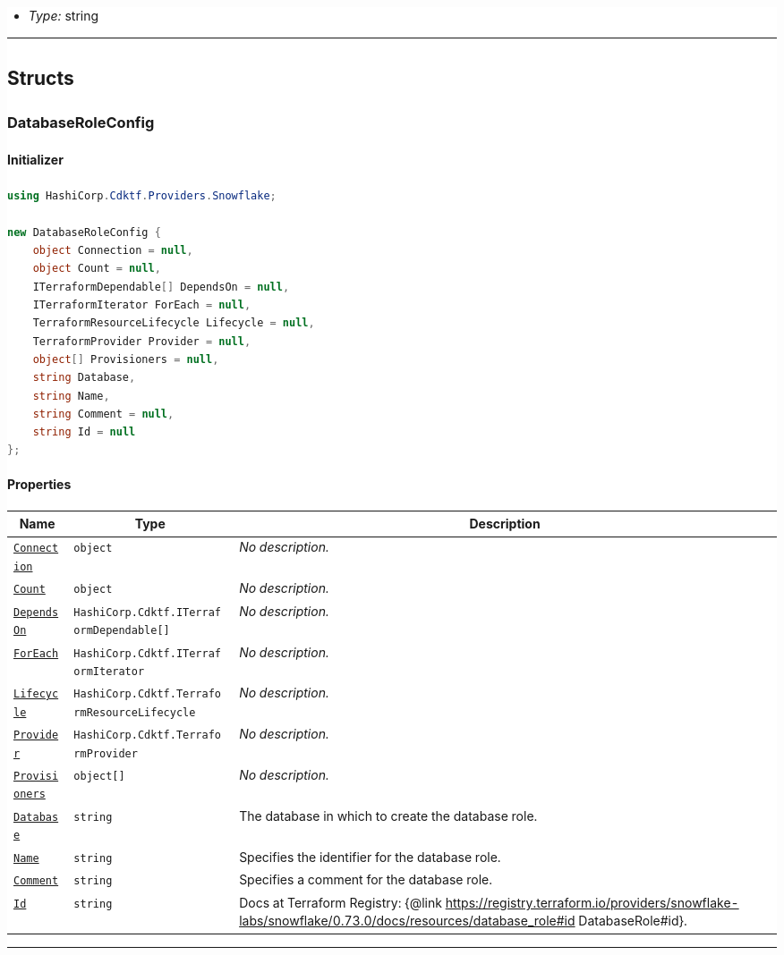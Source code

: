 - *Type:* string

---

## Structs <a name="Structs" id="Structs"></a>

### DatabaseRoleConfig <a name="DatabaseRoleConfig" id="@cdktf/provider-snowflake.databaseRole.DatabaseRoleConfig"></a>

#### Initializer <a name="Initializer" id="@cdktf/provider-snowflake.databaseRole.DatabaseRoleConfig.Initializer"></a>

```csharp
using HashiCorp.Cdktf.Providers.Snowflake;

new DatabaseRoleConfig {
    object Connection = null,
    object Count = null,
    ITerraformDependable[] DependsOn = null,
    ITerraformIterator ForEach = null,
    TerraformResourceLifecycle Lifecycle = null,
    TerraformProvider Provider = null,
    object[] Provisioners = null,
    string Database,
    string Name,
    string Comment = null,
    string Id = null
};
```

#### Properties <a name="Properties" id="Properties"></a>

| **Name** | **Type** | **Description** |
| --- | --- | --- |
| <code><a href="#@cdktf/provider-snowflake.databaseRole.DatabaseRoleConfig.property.connection">Connection</a></code> | <code>object</code> | *No description.* |
| <code><a href="#@cdktf/provider-snowflake.databaseRole.DatabaseRoleConfig.property.count">Count</a></code> | <code>object</code> | *No description.* |
| <code><a href="#@cdktf/provider-snowflake.databaseRole.DatabaseRoleConfig.property.dependsOn">DependsOn</a></code> | <code>HashiCorp.Cdktf.ITerraformDependable[]</code> | *No description.* |
| <code><a href="#@cdktf/provider-snowflake.databaseRole.DatabaseRoleConfig.property.forEach">ForEach</a></code> | <code>HashiCorp.Cdktf.ITerraformIterator</code> | *No description.* |
| <code><a href="#@cdktf/provider-snowflake.databaseRole.DatabaseRoleConfig.property.lifecycle">Lifecycle</a></code> | <code>HashiCorp.Cdktf.TerraformResourceLifecycle</code> | *No description.* |
| <code><a href="#@cdktf/provider-snowflake.databaseRole.DatabaseRoleConfig.property.provider">Provider</a></code> | <code>HashiCorp.Cdktf.TerraformProvider</code> | *No description.* |
| <code><a href="#@cdktf/provider-snowflake.databaseRole.DatabaseRoleConfig.property.provisioners">Provisioners</a></code> | <code>object[]</code> | *No description.* |
| <code><a href="#@cdktf/provider-snowflake.databaseRole.DatabaseRoleConfig.property.database">Database</a></code> | <code>string</code> | The database in which to create the database role. |
| <code><a href="#@cdktf/provider-snowflake.databaseRole.DatabaseRoleConfig.property.name">Name</a></code> | <code>string</code> | Specifies the identifier for the database role. |
| <code><a href="#@cdktf/provider-snowflake.databaseRole.DatabaseRoleConfig.property.comment">Comment</a></code> | <code>string</code> | Specifies a comment for the database role. |
| <code><a href="#@cdktf/provider-snowflake.databaseRole.DatabaseRoleConfig.property.id">Id</a></code> | <code>string</code> | Docs at Terraform Registry: {@link https://registry.terraform.io/providers/snowflake-labs/snowflake/0.73.0/docs/resources/database_role#id DatabaseRole#id}. |

---
